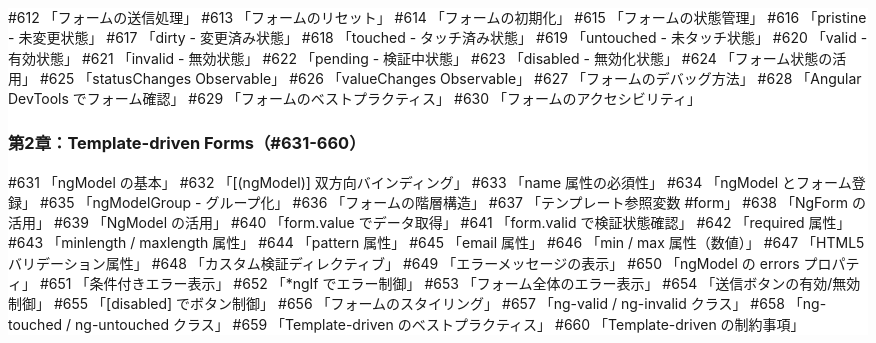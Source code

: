 #612 「フォームの送信処理」
#613 「フォームのリセット」
#614 「フォームの初期化」
#615 「フォームの状態管理」
#616 「pristine - 未変更状態」
#617 「dirty - 変更済み状態」
#618 「touched - タッチ済み状態」
#619 「untouched - 未タッチ状態」
#620 「valid - 有効状態」
#621 「invalid - 無効状態」
#622 「pending - 検証中状態」
#623 「disabled - 無効化状態」
#624 「フォーム状態の活用」
#625 「statusChanges Observable」
#626 「valueChanges Observable」
#627 「フォームのデバッグ方法」
#628 「Angular DevTools でフォーム確認」
#629 「フォームのベストプラクティス」
#630 「フォームのアクセシビリティ」

### 第2章：Template-driven Forms（#631-660）
#631 「ngModel の基本」
#632 「[(ngModel)] 双方向バインディング」
#633 「name 属性の必須性」
#634 「ngModel とフォーム登録」
#635 「ngModelGroup - グループ化」
#636 「フォームの階層構造」
#637 「テンプレート参照変数 #form」
#638 「NgForm の活用」
#639 「NgModel の活用」
#640 「form.value でデータ取得」
#641 「form.valid で検証状態確認」
#642 「required 属性」
#643 「minlength / maxlength 属性」
#644 「pattern 属性」
#645 「email 属性」
#646 「min / max 属性（数値）」
#647 「HTML5 バリデーション属性」
#648 「カスタム検証ディレクティブ」
#649 「エラーメッセージの表示」
#650 「ngModel の errors プロパティ」
#651 「条件付きエラー表示」
#652 「*ngIf でエラー制御」
#653 「フォーム全体のエラー表示」
#654 「送信ボタンの有効/無効制御」
#655 「[disabled] でボタン制御」
#656 「フォームのスタイリング」
#657 「ng-valid / ng-invalid クラス」
#658 「ng-touched / ng-untouched クラス」
#659 「Template-driven のベストプラクティス」
#660 「Template-driven の制約事項」
